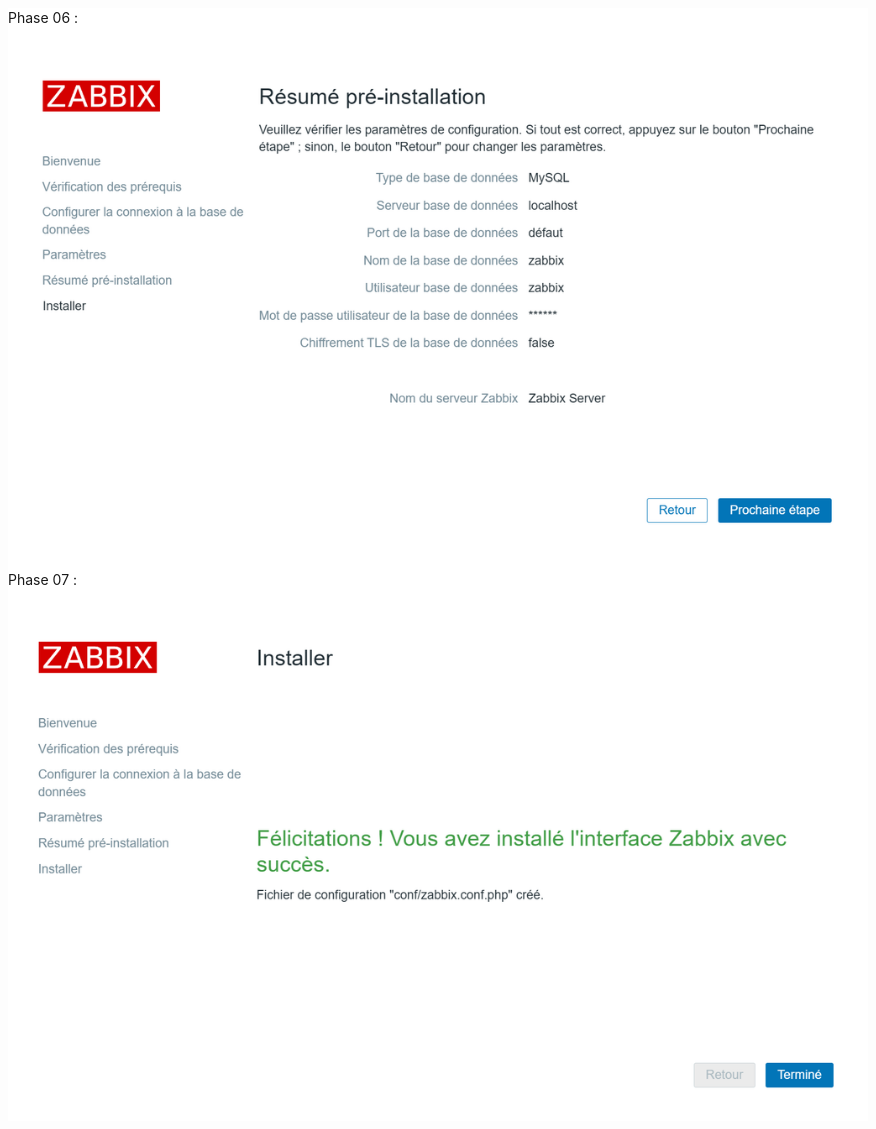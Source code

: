 Phase 06 :

![zabbix-25.png](./images/zabbix-25.png)

Phase 07 :

![zabbix-26.png](./images/zabbix-26.png)
